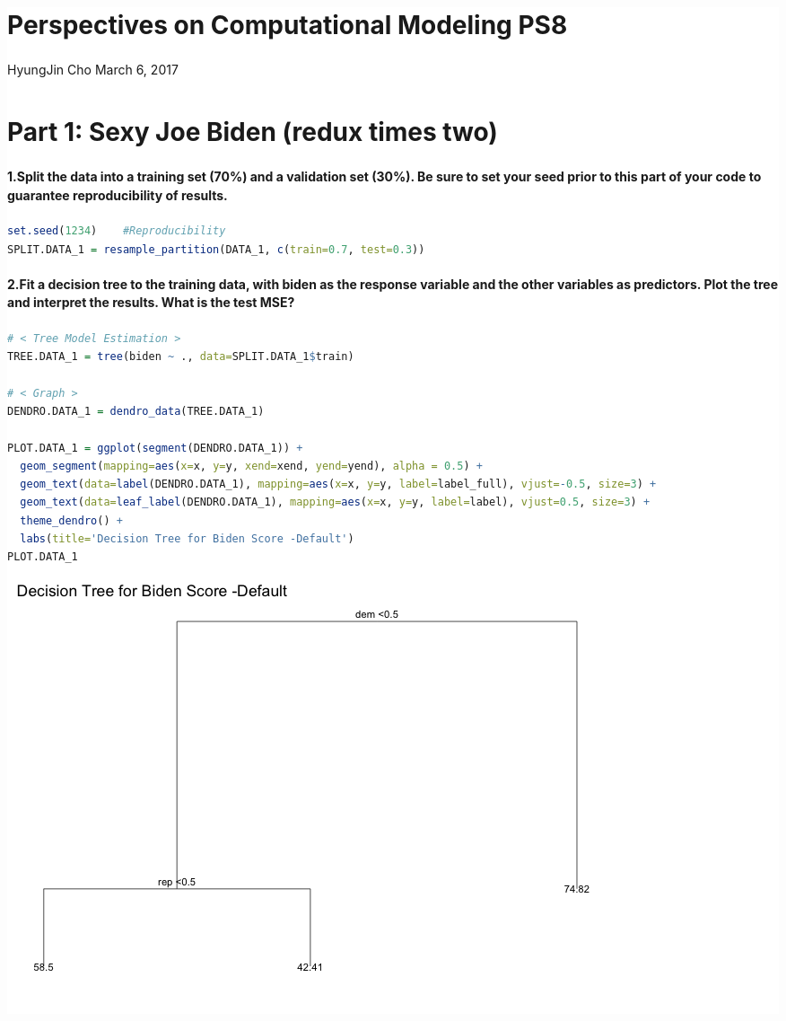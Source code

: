 Perspectives on Computational Modeling PS8
================
HyungJin Cho
March 6, 2017

Part 1: Sexy Joe Biden (redux times two)
========================================

#### 1.Split the data into a training set (70%) and a validation set (30%). Be sure to set your seed prior to this part of your code to guarantee reproducibility of results.

``` r
set.seed(1234)    #Reproducibility
SPLIT.DATA_1 = resample_partition(DATA_1, c(train=0.7, test=0.3))
```

#### 2.Fit a decision tree to the training data, with biden as the response variable and the other variables as predictors. Plot the tree and interpret the results. What is the test MSE?

``` r
# < Tree Model Estimation >
TREE.DATA_1 = tree(biden ~ ., data=SPLIT.DATA_1$train)

# < Graph >
DENDRO.DATA_1 = dendro_data(TREE.DATA_1)

PLOT.DATA_1 = ggplot(segment(DENDRO.DATA_1)) +
  geom_segment(mapping=aes(x=x, y=y, xend=xend, yend=yend), alpha = 0.5) +
  geom_text(data=label(DENDRO.DATA_1), mapping=aes(x=x, y=y, label=label_full), vjust=-0.5, size=3) +
  geom_text(data=leaf_label(DENDRO.DATA_1), mapping=aes(x=x, y=y, label=label), vjust=0.5, size=3) +
  theme_dendro() +
  labs(title='Decision Tree for Biden Score -Default')
PLOT.DATA_1
```

![](I.2.-1.png)

